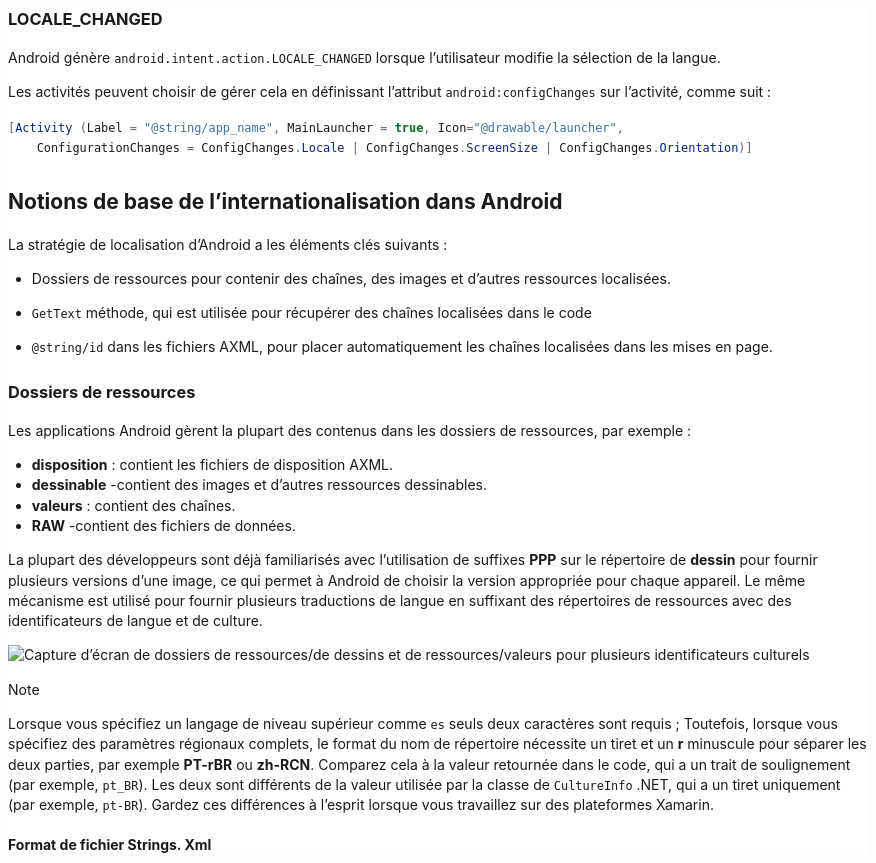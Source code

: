 ### <a name="locale_changed"></a>LOCALE_CHANGED

Android génère `android.intent.action.LOCALE_CHANGED` lorsque l’utilisateur modifie la sélection de la langue.

Les activités peuvent choisir de gérer cela en définissant l’attribut `android:configChanges` sur l’activité, comme suit :

```csharp
[Activity (Label = "@string/app_name", MainLauncher = true, Icon="@drawable/launcher",
    ConfigurationChanges = ConfigChanges.Locale | ConfigChanges.ScreenSize | ConfigChanges.Orientation)]
```

<a name="basics" />

## <a name="internationalization-basics-in-android"></a>Notions de base de l’internationalisation dans Android

La stratégie de localisation d’Android a les éléments clés suivants :

- Dossiers de ressources pour contenir des chaînes, des images et d’autres ressources localisées.

- `GetText` méthode, qui est utilisée pour récupérer des chaînes localisées dans le code

- `@string/id` dans les fichiers AXML, pour placer automatiquement les chaînes localisées dans les mises en page.

### <a name="resource-folders"></a>Dossiers de ressources

Les applications Android gèrent la plupart des contenus dans les dossiers de ressources, par exemple :

- **disposition** : contient les fichiers de disposition AXML.
- **dessinable** -contient des images et d’autres ressources dessinables.
- **valeurs** : contient des chaînes.
- **RAW** -contient des fichiers de données.

La plupart des développeurs sont déjà familiarisés avec l’utilisation de suffixes **PPP** sur le répertoire de **dessin** pour fournir plusieurs versions d’une image, ce qui permet à Android de choisir la version appropriée pour chaque appareil. Le même mécanisme est utilisé pour fournir plusieurs traductions de langue en suffixant des répertoires de ressources avec des identificateurs de langue et de culture.

![Capture d’écran de dossiers de ressources/de dessins et de ressources/valeurs pour plusieurs identificateurs culturels](localization-images/resources.png)

> [!NOTE]
> Lorsque vous spécifiez un langage de niveau supérieur comme `es` seuls deux caractères sont requis ; Toutefois, lorsque vous spécifiez des paramètres régionaux complets, le format du nom de répertoire nécessite un tiret et un **r** minuscule pour séparer les deux parties, par exemple **PT-rBR** ou **zh-RCN**. Comparez cela à la valeur retournée dans le code, qui a un trait de soulignement (par exemple, `pt_BR`). Les deux sont différents de la valeur utilisée par la classe de `CultureInfo` .NET, qui a un tiret uniquement (par exemple, `pt-BR`). Gardez ces différences à l’esprit lorsque vous travaillez sur des plateformes Xamarin.

#### <a name="stringsxml-file-format"></a>Format de fichier Strings. Xml
